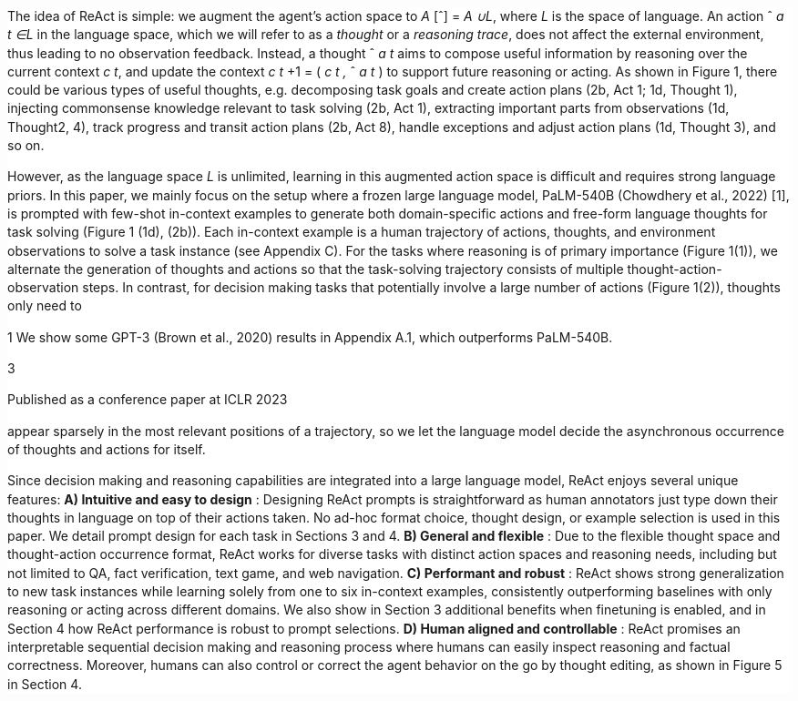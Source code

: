 The idea of ReAct is simple: we augment the agent’s action space to _A_ [ˆ] = _A ∪L_, where _L_ is the
space of language. An action ˆ _a_ _t_ _∈L_ in the language space, which we will refer to as a _thought_ or a
_reasoning trace_, does not affect the external environment, thus leading to no observation feedback.
Instead, a thought ˆ _a_ _t_ aims to compose useful information by reasoning over the current context _c_ _t_,
and update the context _c_ _t_ +1 = ( _c_ _t_ _,_ ˆ _a_ _t_ ) to support future reasoning or acting. As shown in Figure 1,
there could be various types of useful thoughts, e.g. decomposing task goals and create action plans
(2b, Act 1; 1d, Thought 1), injecting commonsense knowledge relevant to task solving (2b, Act 1),
extracting important parts from observations (1d, Thought2, 4), track progress and transit action plans
(2b, Act 8), handle exceptions and adjust action plans (1d, Thought 3), and so on.

However, as the language space _L_ is unlimited, learning in this augmented action space is difficult
and requires strong language priors. In this paper, we mainly focus on the setup where a frozen
large language model, PaLM-540B (Chowdhery et al., 2022) [1], is prompted with few-shot in-context
examples to generate both domain-specific actions and free-form language thoughts for task solving
(Figure 1 (1d), (2b)). Each in-context example is a human trajectory of actions, thoughts, and
environment observations to solve a task instance (see Appendix C). For the tasks where reasoning is
of primary importance (Figure 1(1)), we alternate the generation of thoughts and actions so that the
task-solving trajectory consists of multiple thought-action-observation steps. In contrast, for decision
making tasks that potentially involve a large number of actions (Figure 1(2)), thoughts only need to

1 We show some GPT-3 (Brown et al., 2020) results in Appendix A.1, which outperforms PaLM-540B.

3

Published as a conference paper at ICLR 2023

appear sparsely in the most relevant positions of a trajectory, so we let the language model decide the
asynchronous occurrence of thoughts and actions for itself.

Since decision making and reasoning capabilities are integrated into a large language model, ReAct
enjoys several unique features: **A) Intuitive and easy to design** : Designing ReAct prompts is
straightforward as human annotators just type down their thoughts in language on top of their actions
taken. No ad-hoc format choice, thought design, or example selection is used in this paper. We detail
prompt design for each task in Sections 3 and 4. **B) General and flexible** : Due to the flexible thought
space and thought-action occurrence format, ReAct works for diverse tasks with distinct action
spaces and reasoning needs, including but not limited to QA, fact verification, text game, and web
navigation. **C) Performant and robust** : ReAct shows strong generalization to new task instances
while learning solely from one to six in-context examples, consistently outperforming baselines with
only reasoning or acting across different domains. We also show in Section 3 additional benefits
when finetuning is enabled, and in Section 4 how ReAct performance is robust to prompt selections.
**D) Human aligned and controllable** : ReAct promises an interpretable sequential decision making
and reasoning process where humans can easily inspect reasoning and factual correctness. Moreover,
humans can also control or correct the agent behavior on the go by thought editing, as shown in
Figure 5 in Section 4.
